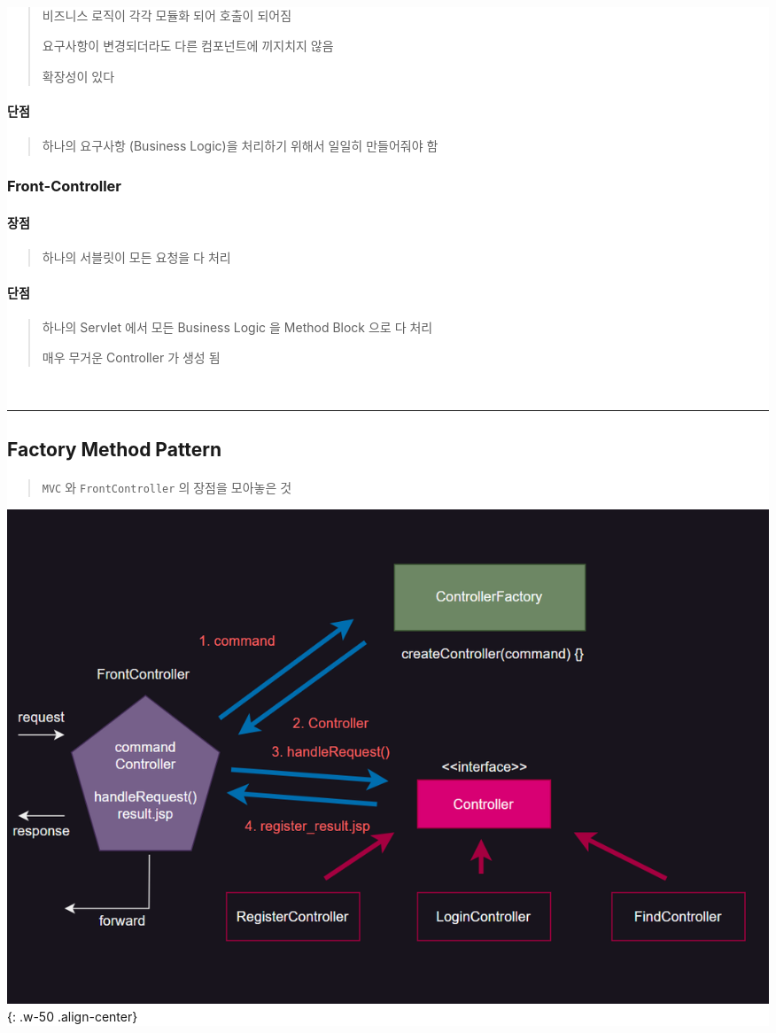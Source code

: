 > 비즈니스 로직이 각각 모듈화 되어 호출이 되어짐
>
> 요구사항이 변경되더라도 다른 컴포넌트에 끼지치지 않음
>
> 확장성이 있다

#### 단점

> 하나의 요구사항 (Business Logic)을 처리하기 위해서 일일히 만들어줘야 함
>

### Front-Controller

#### 장점

> 하나의 서블릿이 모든 요청을 다 처리

#### 단점

> 하나의 Servlet 에서 모든 Business Logic 을 Method Block 으로 다 처리
>
> 매우 무거운 Controller 가 생성 됨

<br/>
<hr/>

## Factory Method Pattern

> `MVC` 와 `FrontController` 의 장점을 모아놓은 것

![image-28](../assets/img/kb-edu/image-28.png){: .w-50 .align-center}
